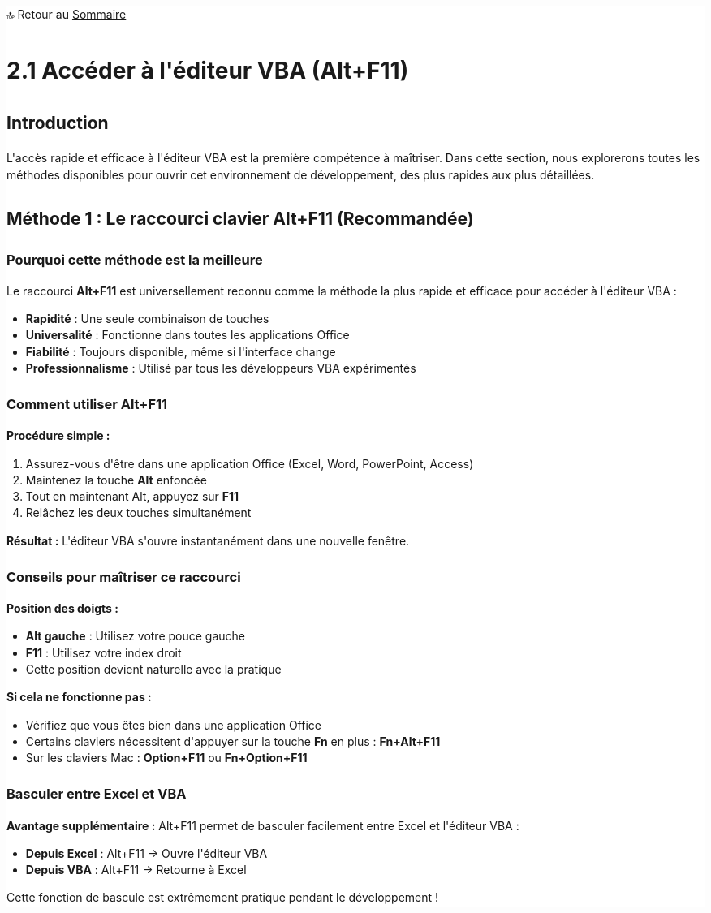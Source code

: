 🔝 Retour au [Sommaire](/SOMMAIRE.md)

# 2.1 Accéder à l'éditeur VBA (Alt+F11)

## Introduction

L'accès rapide et efficace à l'éditeur VBA est la première compétence à maîtriser. Dans cette section, nous explorerons toutes les méthodes disponibles pour ouvrir cet environnement de développement, des plus rapides aux plus détaillées.

## Méthode 1 : Le raccourci clavier Alt+F11 (Recommandée)

### Pourquoi cette méthode est la meilleure

Le raccourci **Alt+F11** est universellement reconnu comme la méthode la plus rapide et efficace pour accéder à l'éditeur VBA :

- **Rapidité** : Une seule combinaison de touches
- **Universalité** : Fonctionne dans toutes les applications Office
- **Fiabilité** : Toujours disponible, même si l'interface change
- **Professionnalisme** : Utilisé par tous les développeurs VBA expérimentés

### Comment utiliser Alt+F11

**Procédure simple :**
1. Assurez-vous d'être dans une application Office (Excel, Word, PowerPoint, Access)
2. Maintenez la touche **Alt** enfoncée
3. Tout en maintenant Alt, appuyez sur **F11**
4. Relâchez les deux touches simultanément

**Résultat :** L'éditeur VBA s'ouvre instantanément dans une nouvelle fenêtre.

### Conseils pour maîtriser ce raccourci

**Position des doigts :**
- **Alt gauche** : Utilisez votre pouce gauche
- **F11** : Utilisez votre index droit
- Cette position devient naturelle avec la pratique

**Si cela ne fonctionne pas :**
- Vérifiez que vous êtes bien dans une application Office
- Certains claviers nécessitent d'appuyer sur la touche **Fn** en plus : **Fn+Alt+F11**
- Sur les claviers Mac : **Option+F11** ou **Fn+Option+F11**

### Basculer entre Excel et VBA

**Avantage supplémentaire :** Alt+F11 permet de basculer facilement entre Excel et l'éditeur VBA :
- **Depuis Excel** : Alt+F11 → Ouvre l'éditeur VBA
- **Depuis VBA** : Alt+F11 → Retourne à Excel

Cette fonction de bascule est extrêmement pratique pendant le développement !

